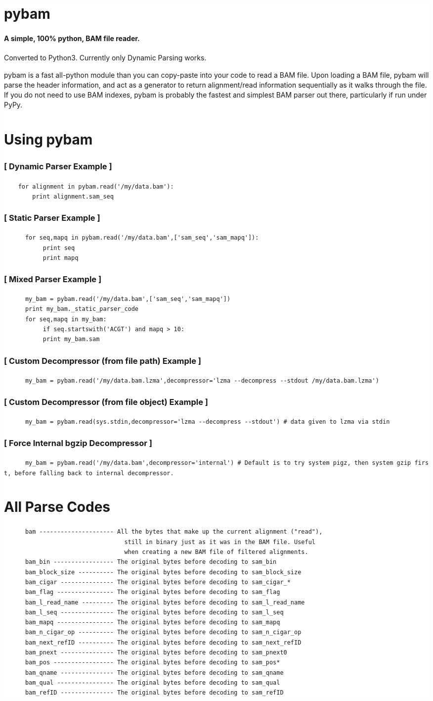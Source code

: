 # pybam
#### A simple, 100% python, BAM file reader.
Converted to Python3.
Currently only Dynamic Parsing works.

pybam is a fast all-python module than you can copy-paste into your code to read a BAM file. Upon loading a BAM file, pybam will parse the header information, and act as a generator to return alignment/read information sequentially as it walks through the file. If you do not need to use BAM indexes, pybam is probably the fastest and simplest BAM parser out there, particularly if run under PyPy.


# Using pybam
### [ Dynamic Parser Example ]
        for alignment in pybam.read('/my/data.bam'):
            print alignment.sam_seq

### [ Static Parser Example ]
          for seq,mapq in pybam.read('/my/data.bam',['sam_seq','sam_mapq']):
               print seq
               print mapq

### [ Mixed Parser Example ]
          my_bam = pybam.read('/my/data.bam',['sam_seq','sam_mapq'])
          print my_bam._static_parser_code
          for seq,mapq in my_bam:
               if seq.startswith('ACGT') and mapq > 10:
               print my_bam.sam

### [ Custom Decompressor (from file path) Example ]
          my_bam = pybam.read('/my/data.bam.lzma',decompressor='lzma --decompress --stdout /my/data.bam.lzma')

### [ Custom Decompressor (from file object) Example ]
          my_bam = pybam.read(sys.stdin,decompressor='lzma --decompress --stdout') # data given to lzma via stdin

### [ Force Internal bgzip Decompressor ]
          my_bam = pybam.read('/my/data.bam',decompressor='internal') # Default is to try system pigz, then system gzip first, before falling back to internal decompressor.

# All Parse Codes
          bam --------------------- All the bytes that make up the current alignment ("read"),
                                      still in binary just as it was in the BAM file. Useful
                                      when creating a new BAM file of filtered alignments.
          bam_bin ----------------- The original bytes before decoding to sam_bin
          bam_block_size ---------- The original bytes before decoding to sam_block_size
          bam_cigar --------------- The original bytes before decoding to sam_cigar_*
          bam_flag ---------------- The original bytes before decoding to sam_flag
          bam_l_read_name --------- The original bytes before decoding to sam_l_read_name
          bam_l_seq --------------- The original bytes before decoding to sam_l_seq
          bam_mapq ---------------- The original bytes before decoding to sam_mapq
          bam_n_cigar_op ---------- The original bytes before decoding to sam_n_cigar_op
          bam_next_refID ---------- The original bytes before decoding to sam_next_refID
          bam_pnext --------------- The original bytes before decoding to sam_pnext0
          bam_pos ----------------- The original bytes before decoding to sam_pos*
          bam_qname --------------- The original bytes before decoding to sam_qname
          bam_qual ---------------- The original bytes before decoding to sam_qual
          bam_refID --------------- The original bytes before decoding to sam_refID
